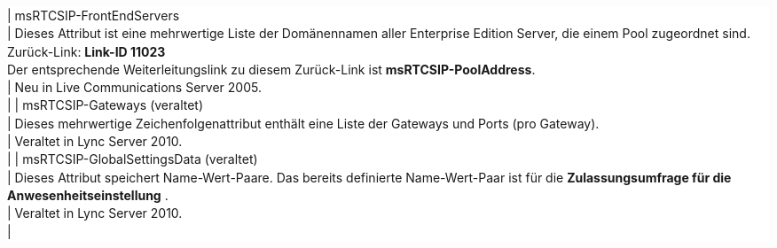 | msRTCSIP-FrontEndServers  <br/>                              | Dieses Attribut ist eine mehrwertige Liste der Domänennamen aller Enterprise Edition Server, die einem Pool zugeordnet sind.  <br/> Zurück-Link: **Link-ID 11023** <br/> Der entsprechende Weiterleitungslink zu diesem Zurück-Link ist **msRTCSIP-PoolAddress**.  <br/>                                                                                                                                                                                                                                                                                                                                                                                                                                                                                                                                                                                                                                                                                                                                                                                                                                                                                                                                                                                                                                                                                                                      | Neu in Live Communications Server 2005.  <br/>                                                                                                                                                                                                                                                                                                                                                                                                                                                                                                                                                |
| msRTCSIP-Gateways (veraltet)  <br/>                          | Dieses mehrwertige Zeichenfolgenattribut enthält eine Liste der Gateways und Ports (pro Gateway).  <br/>                                                                                                                                                                                                                                                                                                                                                                                                                                                                                                                                                                                                                                                                                                                                                                                                                                                                                                                                                                                                                                                                                                                                                                                                                                                                          | Veraltet in Lync Server 2010.  <br/>                                                                                                                                                                                                                                                                                                                                                                                                                                                                                                                                                          |
| msRTCSIP-GlobalSettingsData (veraltet)  <br/>                | Dieses Attribut speichert Name-Wert-Paare. Das bereits definierte Name-Wert-Paar ist für die **Zulassungsumfrage für die Anwesenheitseinstellung** . <br/>                                                                                                                                                                                                                                                                                                                                                                                                                                                                                                                                                                                                                                                                                                                                                                                                                                                                                                                                                                                                                                                                                                                                                                                                                                    | Veraltet in Lync Server 2010.  <br/>                                                                                                                                                                                                                                                                                                                                                                                                                                                                                                                                                          |